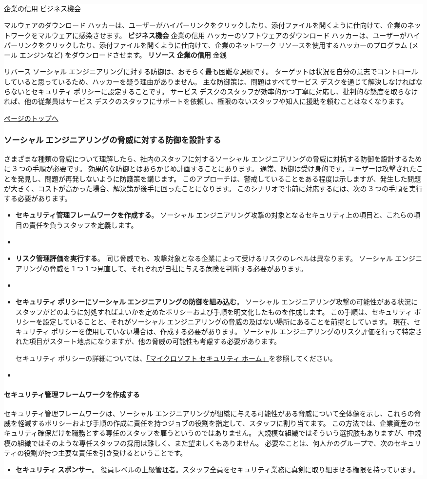 企業の信用
ビジネス機会</td>
</tr>
<tr class="odd">
<td style="border:1px solid black;">マルウェアのダウンロード</td>
<td style="border:1px solid black;">ハッカーは、ユーザーがハイパーリンクをクリックしたり、添付ファイルを開くように仕向けて、企業のネットワークをマルウェアに感染させます。</td>
<td style="border:1px solid black;"><strong>ビジネス機会</strong>
企業の信用</td>
</tr>
<tr class="even">
<td style="border:1px solid black;">ハッカーのソフトウェアのダウンロード</td>
<td style="border:1px solid black;">ハッカーは、ユーザーがハイパーリンクをクリックしたり、添付ファイルを開くように仕向けて、企業のネットワーク リソースを使用するハッカーのプログラム (メール エンジンなど) をダウンロードさせます。</td>
<td style="border:1px solid black;"><strong>リソース</strong>
<strong>企業の信用</strong>
金銭</td>
</tr>
</tbody>
</table>
 

リバース ソーシャル エンジニアリングに対する防御は、おそらく最も困難な課題です。 ターゲットは状況を自分の意志でコントロールしていると思っているため、ハッカーを疑う理由がありません。 主な防御策は、問題はすべてサービス デスクを通じて解決しなければならないとセキュリティ ポリシーに設定することです。 サービス デスクのスタッフが効率的かつ丁寧に対応し、批判的な態度を取らなければ、他の従業員はサービス デスクのスタッフにサポートを依頼し、権限のないスタッフや知人に援助を頼むことはなくなります。

[](#mainsection)[ページのトップへ](#mainsection)

### ソーシャル エンジニアリングの脅威に対する防御を設計する

さまざまな種類の脅威について理解したら、社内のスタッフに対するソーシャル エンジニアリングの脅威に対抗する防御を設計するために 3 つの手順が必要です。 効果的な防御とはあらかじめ計画することにあります。 通常、防御は受け身的です。ユーザーは攻撃されたことを発見し、問題が再発しないように防護策を講じます。 このアプローチは、警戒していることをある程度は示しますが、発生した問題が大きく、コストが高かった場合、解決策が後手に回ったことになります。 このシナリオで事前に対応するには、次の 3 つの手順を実行する必要があります。

-   **セキュリティ管理フレームワークを作成する**。 ソーシャル エンジニアリング攻撃の対象となるセキュリティ上の項目と、これらの項目の責任を負うスタッフを定義します。

-   
-   **リスク管理評価を実行する**。 同じ脅威でも、攻撃対象となる企業によって受けるリスクのレベルは異なります。 ソーシャル エンジニアリングの脅威を 1 つ 1 つ見直して、それぞれが自社に与える危険を判断する必要があります。

-   
-   **セキュリティ ポリシーにソーシャル エンジニアリングの防御を組み込む**。 ソーシャル エンジニアリング攻撃の可能性がある状況にスタッフがどのように対処すればよいかを定めたポリシーおよび手順を明文化したものを作成します。 この手順は、セキュリティ ポリシーを設定していることと、それがソーシャル エンジニアリングの脅威の及ばない場所にあることを前提としています。 現在、セキュリティ ポリシーを使用していない場合は、作成する必要があります。 ソーシャル エンジニアリングのリスク評価を行って特定された項目がスタート地点になりますが、他の脅威の可能性も考慮する必要があります。

    セキュリティ ポリシーの詳細については、[「マイクロソフト セキュリティ ホーム」](http://www.microsoft.com/japan/security)を参照してください。

-   

#### セキュリティ管理フレームワークを作成する

セキュリティ管理フレームワークは、ソーシャル エンジニアリングが組織に与える可能性がある脅威について全体像を示し、これらの脅威を軽減するポリシーおよび手順の作成に責任を持つジョブの役割を指定して、スタッフに割り当てます。 この方法では、企業資産のセキュリティ確保だけを職務とする専任のスタッフを雇うというのではありません。 大規模な組織ではそういう選択肢もありますが、中規模の組織ではそのような専任スタッフの採用は難しく、また望ましくもありません。 必要なことは、何人かのグループで、次のセキュリティの役割が持つ主要な責任を引き受けるということです。

-   **セキュリティ スポンサー**。 役員レベルの上級管理者。スタッフ全員をセキュリティ業務に真剣に取り組ませる権限を持っています。
